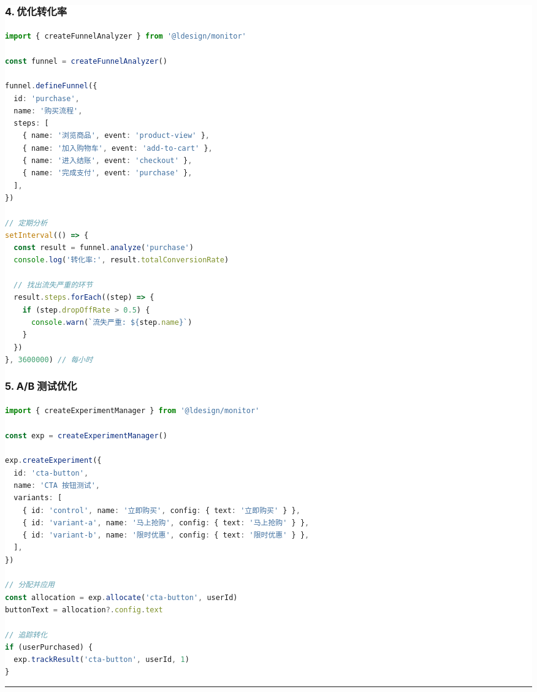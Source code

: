 ### 4. 优化转化率

```typescript
import { createFunnelAnalyzer } from '@ldesign/monitor'

const funnel = createFunnelAnalyzer()

funnel.defineFunnel({
  id: 'purchase',
  name: '购买流程',
  steps: [
    { name: '浏览商品', event: 'product-view' },
    { name: '加入购物车', event: 'add-to-cart' },
    { name: '进入结账', event: 'checkout' },
    { name: '完成支付', event: 'purchase' },
  ],
})

// 定期分析
setInterval(() => {
  const result = funnel.analyze('purchase')
  console.log('转化率:', result.totalConversionRate)
  
  // 找出流失严重的环节
  result.steps.forEach((step) => {
    if (step.dropOffRate > 0.5) {
      console.warn(`流失严重: ${step.name}`)
    }
  })
}, 3600000) // 每小时
```

### 5. A/B 测试优化

```typescript
import { createExperimentManager } from '@ldesign/monitor'

const exp = createExperimentManager()

exp.createExperiment({
  id: 'cta-button',
  name: 'CTA 按钮测试',
  variants: [
    { id: 'control', name: '立即购买', config: { text: '立即购买' } },
    { id: 'variant-a', name: '马上抢购', config: { text: '马上抢购' } },
    { id: 'variant-b', name: '限时优惠', config: { text: '限时优惠' } },
  ],
})

// 分配并应用
const allocation = exp.allocate('cta-button', userId)
buttonText = allocation?.config.text

// 追踪转化
if (userPurchased) {
  exp.trackResult('cta-button', userId, 1)
}
```

---